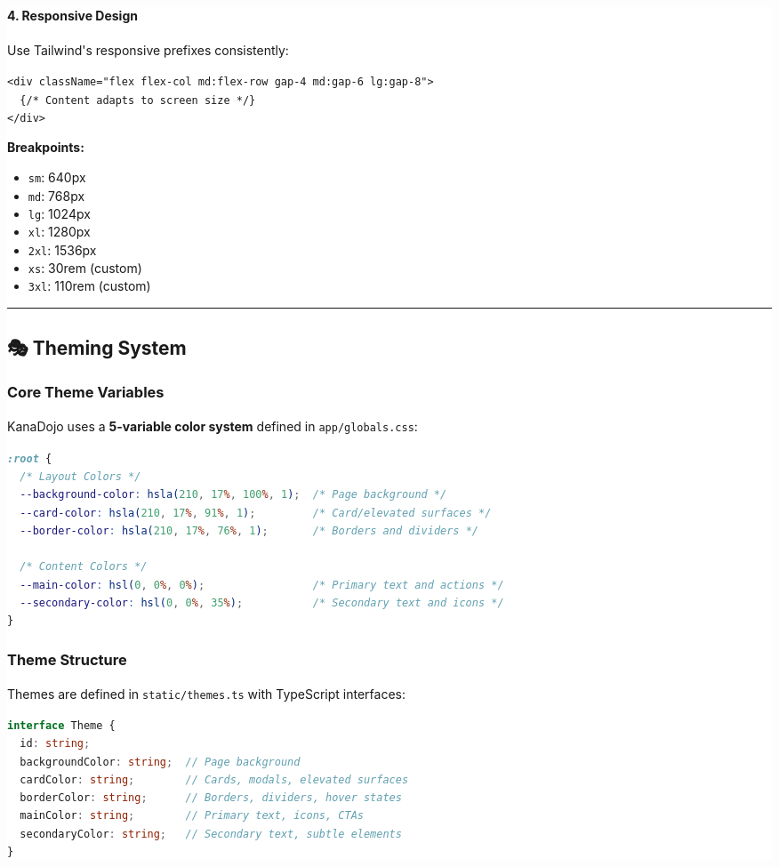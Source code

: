#### 4. Responsive Design

Use Tailwind's responsive prefixes consistently:

```tsx
<div className="flex flex-col md:flex-row gap-4 md:gap-6 lg:gap-8">
  {/* Content adapts to screen size */}
</div>
```

**Breakpoints:**
- `sm`: 640px
- `md`: 768px
- `lg`: 1024px
- `xl`: 1280px
- `2xl`: 1536px
- `xs`: 30rem (custom)
- `3xl`: 110rem (custom)

---

## 🎭 Theming System

### Core Theme Variables

KanaDojo uses a **5-variable color system** defined in `app/globals.css`:

```css
:root {
  /* Layout Colors */
  --background-color: hsla(210, 17%, 100%, 1);  /* Page background */
  --card-color: hsla(210, 17%, 91%, 1);         /* Card/elevated surfaces */
  --border-color: hsla(210, 17%, 76%, 1);       /* Borders and dividers */
  
  /* Content Colors */
  --main-color: hsl(0, 0%, 0%);                 /* Primary text and actions */
  --secondary-color: hsl(0, 0%, 35%);           /* Secondary text and icons */
}
```

### Theme Structure

Themes are defined in `static/themes.ts` with TypeScript interfaces:

```typescript
interface Theme {
  id: string;
  backgroundColor: string;  // Page background
  cardColor: string;        // Cards, modals, elevated surfaces
  borderColor: string;      // Borders, dividers, hover states
  mainColor: string;        // Primary text, icons, CTAs
  secondaryColor: string;   // Secondary text, subtle elements
}
```
